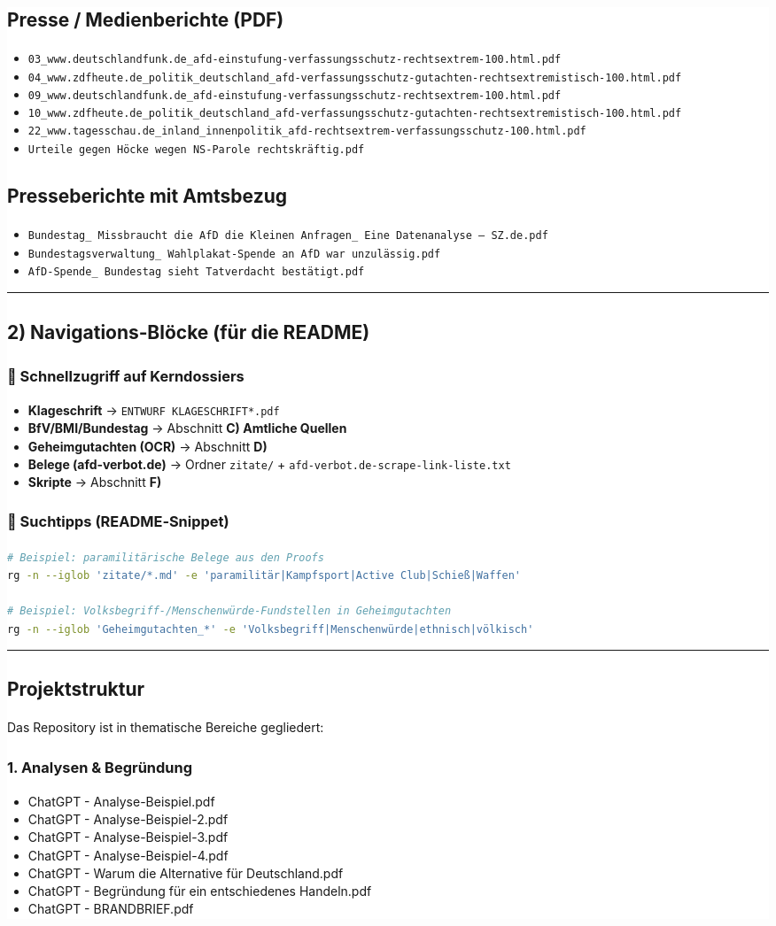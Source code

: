 ## Presse / Medienberichte (PDF)
- `03_www.deutschlandfunk.de_afd-einstufung-verfassungsschutz-rechtsextrem-100.html.pdf`
- `04_www.zdfheute.de_politik_deutschland_afd-verfassungsschutz-gutachten-rechtsextremistisch-100.html.pdf`
- `09_www.deutschlandfunk.de_afd-einstufung-verfassungsschutz-rechtsextrem-100.html.pdf`
- `10_www.zdfheute.de_politik_deutschland_afd-verfassungsschutz-gutachten-rechtsextremistisch-100.html.pdf`
- `22_www.tagesschau.de_inland_innenpolitik_afd-rechtsextrem-verfassungsschutz-100.html.pdf`
- `Urteile gegen Höcke wegen NS-Parole rechtskräftig.pdf`

## Presseberichte mit Amtsbezug
- `Bundestag_ Missbraucht die AfD die Kleinen Anfragen_ Eine Datenanalyse – SZ.de.pdf`
- `Bundestagsverwaltung_ Wahlplakat-Spende an AfD war unzulässig.pdf`
- `AfD-Spende_ Bundestag sieht Tatverdacht bestätigt.pdf`
---

## 2) Navigations‑Blöcke (für die README)

### 📁 Schnellzugriff auf Kerndossiers
- **Klageschrift** → `ENTWURF KLAGESCHRIFT*.pdf`  
- **BfV/BMI/Bundestag** → Abschnitt **C) Amtliche Quellen**  
- **Geheimgutachten (OCR)** → Abschnitt **D)**  
- **Belege (afd‑verbot.de)** → Ordner `zitate/` + `afd-verbot.de-scrape-link-liste.txt`  
- **Skripte** → Abschnitt **F)**

### 🔎 Suchtipps (README‑Snippet)
```bash
# Beispiel: paramilitärische Belege aus den Proofs
rg -n --iglob 'zitate/*.md' -e 'paramilitär|Kampfsport|Active Club|Schieß|Waffen'

# Beispiel: Volksbegriff-/Menschenwürde-Fundstellen in Geheimgutachten
rg -n --iglob 'Geheimgutachten_*' -e 'Volksbegriff|Menschenwürde|ethnisch|völkisch'
```

---
## Projektstruktur

Das Repository ist in thematische Bereiche gegliedert:

### 1. Analysen & Begründung
- ChatGPT - Analyse-Beispiel.pdf
- ChatGPT - Analyse-Beispiel-2.pdf
- ChatGPT - Analyse-Beispiel-3.pdf
- ChatGPT - Analyse-Beispiel-4.pdf
- ChatGPT - Warum die Alternative für Deutschland.pdf
- ChatGPT - Begründung für ein entschiedenes Handeln.pdf
- ChatGPT - BRANDBRIEF.pdf
